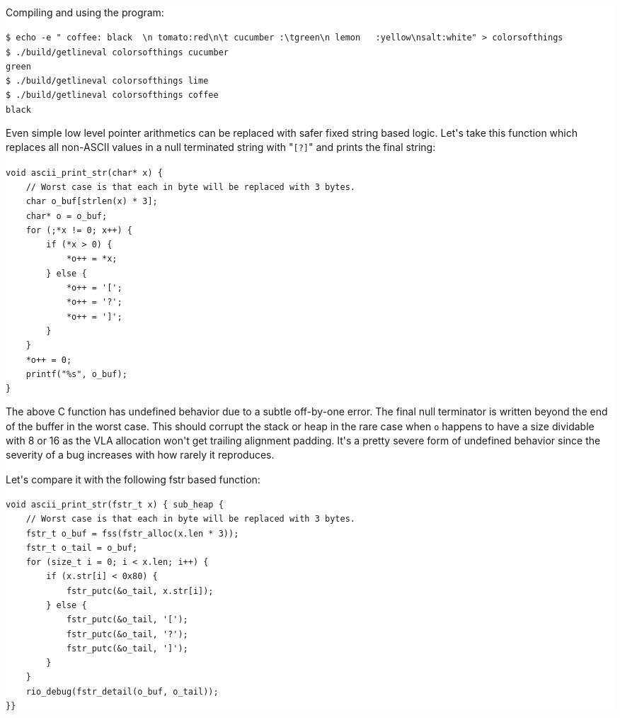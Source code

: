 Compiling and using the program:
    
    $ echo -e " coffee: black  \n tomato:red\n\t cucumber :\tgreen\n lemon   :yellow\nsalt:white" > colorsofthings
    $ ./build/getlineval colorsofthings cucumber
    green
    $ ./build/getlineval colorsofthings lime
    $ ./build/getlineval colorsofthings coffee
    black

Even simple low level pointer arithmetics can be replaced with safer fixed string based logic. Let's take this function which replaces all non-ASCII values in a null terminated string with "`[?]`" and prints the final string:

    void ascii_print_str(char* x) {
        // Worst case is that each in byte will be replaced with 3 bytes.
        char o_buf[strlen(x) * 3];
        char* o = o_buf;
        for (;*x != 0; x++) {
            if (*x > 0) {
                *o++ = *x;
            } else {
                *o++ = '[';
                *o++ = '?';
                *o++ = ']';
            }
        }
        *o++ = 0;
        printf("%s", o_buf);
    }

The above C function has undefined behavior due to a subtle off-by-one error. The final null terminator is written beyond the end of the buffer in the worst case. This should corrupt the stack or heap in the rare case when `o` happens to have a size dividable with 8 or 16 as the VLA allocation won't get trailing alignment padding. It's a pretty severe form of undefined behavior since the severity of a bug increases with how rarely it reproduces.

Let's compare it with the following fstr based function:

    void ascii_print_str(fstr_t x) { sub_heap {
        // Worst case is that each in byte will be replaced with 3 bytes.
        fstr_t o_buf = fss(fstr_alloc(x.len * 3));
        fstr_t o_tail = o_buf;
        for (size_t i = 0; i < x.len; i++) {
            if (x.str[i] < 0x80) {
                fstr_putc(&o_tail, x.str[i]);
            } else {
                fstr_putc(&o_tail, '[');
                fstr_putc(&o_tail, '?');
                fstr_putc(&o_tail, ']');
            }
        }
        rio_debug(fstr_detail(o_buf, o_tail));
    }}
